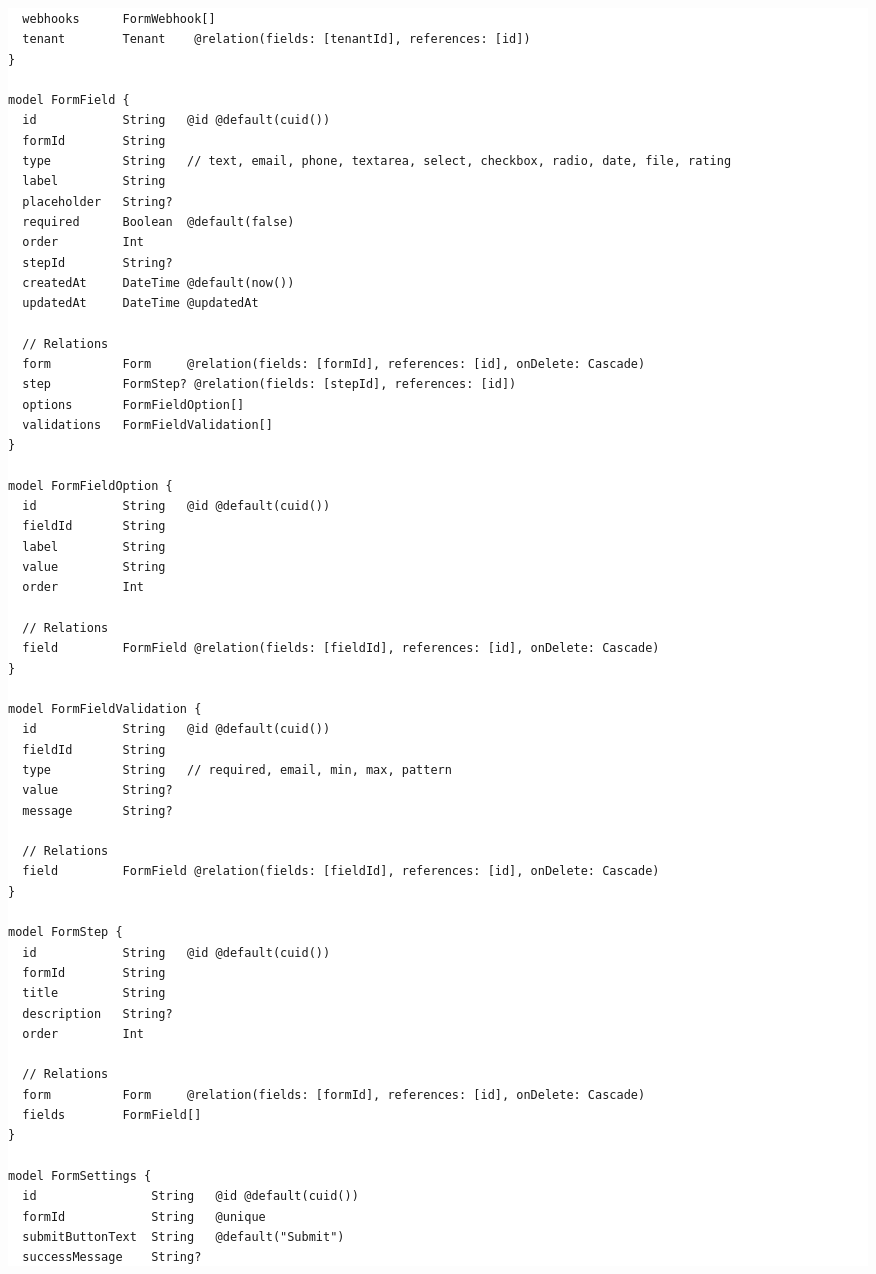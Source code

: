 ```prisma
  webhooks      FormWebhook[]
  tenant        Tenant    @relation(fields: [tenantId], references: [id])
}

model FormField {
  id            String   @id @default(cuid())
  formId        String
  type          String   // text, email, phone, textarea, select, checkbox, radio, date, file, rating
  label         String
  placeholder   String?
  required      Boolean  @default(false)
  order         Int
  stepId        String?
  createdAt     DateTime @default(now())
  updatedAt     DateTime @updatedAt
  
  // Relations
  form          Form     @relation(fields: [formId], references: [id], onDelete: Cascade)
  step          FormStep? @relation(fields: [stepId], references: [id])
  options       FormFieldOption[]
  validations   FormFieldValidation[]
}

model FormFieldOption {
  id            String   @id @default(cuid())
  fieldId       String
  label         String
  value         String
  order         Int
  
  // Relations
  field         FormField @relation(fields: [fieldId], references: [id], onDelete: Cascade)
}

model FormFieldValidation {
  id            String   @id @default(cuid())
  fieldId       String
  type          String   // required, email, min, max, pattern
  value         String?
  message       String?
  
  // Relations
  field         FormField @relation(fields: [fieldId], references: [id], onDelete: Cascade)
}

model FormStep {
  id            String   @id @default(cuid())
  formId        String
  title         String
  description   String?
  order         Int
  
  // Relations
  form          Form     @relation(fields: [formId], references: [id], onDelete: Cascade)
  fields        FormField[]
}

model FormSettings {
  id                String   @id @default(cuid())
  formId            String   @unique
  submitButtonText  String   @default("Submit")
  successMessage    String?
```